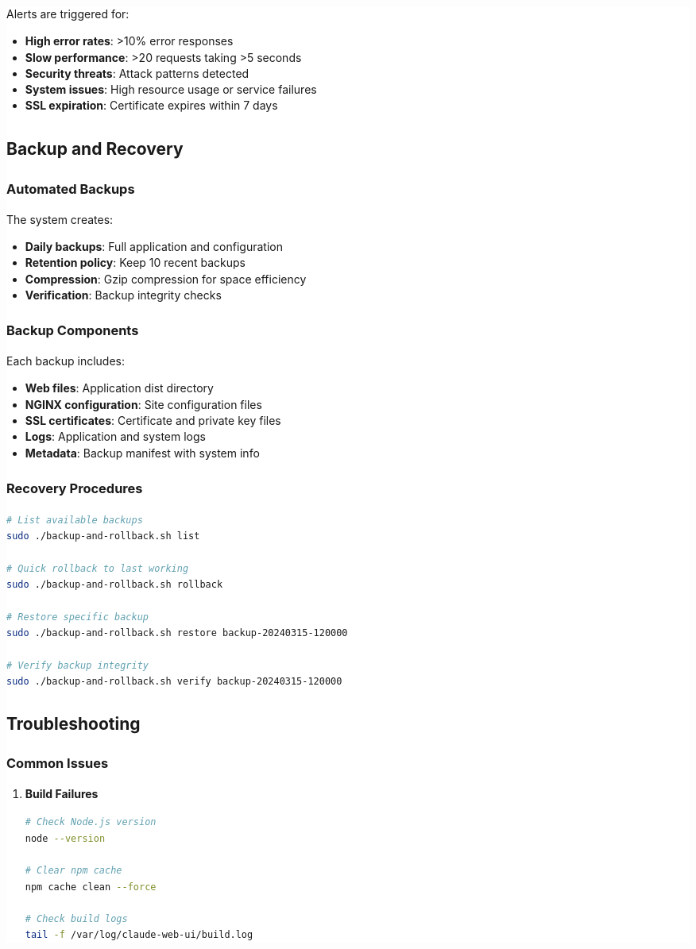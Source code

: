 Alerts are triggered for:
- **High error rates**: >10% error responses
- **Slow performance**: >20 requests taking >5 seconds
- **Security threats**: Attack patterns detected
- **System issues**: High resource usage or service failures
- **SSL expiration**: Certificate expires within 7 days

## Backup and Recovery

### Automated Backups

The system creates:
- **Daily backups**: Full application and configuration
- **Retention policy**: Keep 10 recent backups
- **Compression**: Gzip compression for space efficiency
- **Verification**: Backup integrity checks

### Backup Components

Each backup includes:
- **Web files**: Application dist directory
- **NGINX configuration**: Site configuration files
- **SSL certificates**: Certificate and private key files
- **Logs**: Application and system logs
- **Metadata**: Backup manifest with system info

### Recovery Procedures

```bash
# List available backups
sudo ./backup-and-rollback.sh list

# Quick rollback to last working
sudo ./backup-and-rollback.sh rollback

# Restore specific backup
sudo ./backup-and-rollback.sh restore backup-20240315-120000

# Verify backup integrity
sudo ./backup-and-rollback.sh verify backup-20240315-120000
```

## Troubleshooting

### Common Issues

1. **Build Failures**
   ```bash
   # Check Node.js version
   node --version
   
   # Clear npm cache
   npm cache clean --force
   
   # Check build logs
   tail -f /var/log/claude-web-ui/build.log
   ```
